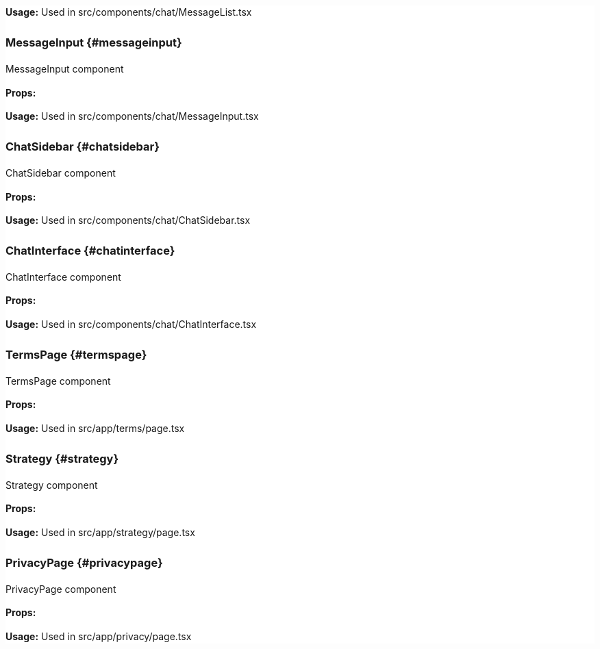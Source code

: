 **Usage:** Used in src/components/chat/MessageList.tsx



### MessageInput {#messageinput}

MessageInput component

**Props:** 

**Usage:** Used in src/components/chat/MessageInput.tsx



### ChatSidebar {#chatsidebar}

ChatSidebar component

**Props:** 

**Usage:** Used in src/components/chat/ChatSidebar.tsx



### ChatInterface {#chatinterface}

ChatInterface component

**Props:** 

**Usage:** Used in src/components/chat/ChatInterface.tsx



### TermsPage {#termspage}

TermsPage component

**Props:** 

**Usage:** Used in src/app/terms/page.tsx



### Strategy {#strategy}

Strategy component

**Props:** 

**Usage:** Used in src/app/strategy/page.tsx



### PrivacyPage {#privacypage}

PrivacyPage component

**Props:** 

**Usage:** Used in src/app/privacy/page.tsx


